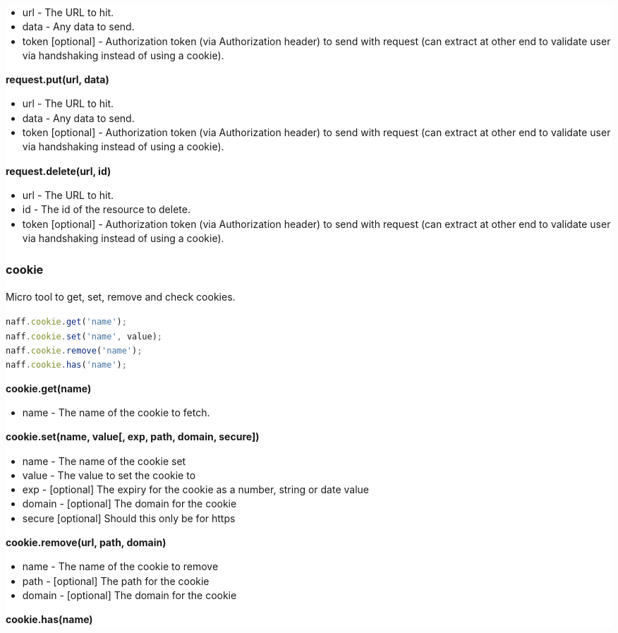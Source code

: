 
* url - The URL to hit.
* data - Any data to send.
* token [optional] - Authorization token (via Authorization header) to send with request (can extract at other end to validate user via handshaking instead of using a cookie).


__request.put(url, data)__


* url - The URL to hit.
* data - Any data to send.
* token [optional] - Authorization token (via Authorization header) to send with request (can extract at other end to validate user via handshaking instead of using a cookie).


__request.delete(url, id)__


* url - The URL to hit.
* id - The id of the resource to delete.
* token [optional] - Authorization token (via Authorization header) to send with request (can extract at other end to validate user via handshaking instead of using a cookie).


### cookie


Micro tool to get, set, remove and check cookies.


```javascript
naff.cookie.get('name');
naff.cookie.set('name', value);
naff.cookie.remove('name');
naff.cookie.has('name');
```


__cookie.get(name)__


* name - The name of the cookie to fetch.


__cookie.set(name, value[, exp, path, domain, secure])__


* name - The name of the cookie set
* value - The value to set the cookie to
* exp - [optional] The expiry for the cookie as a number, string or date value
* domain - [optional] The domain for the cookie
* secure [optional] Should this only be for https


__cookie.remove(url, path, domain)__


* name - The name of the cookie to remove
* path - [optional] The path for the cookie
* domain - [optional] The domain for the cookie


__cookie.has(name)__
